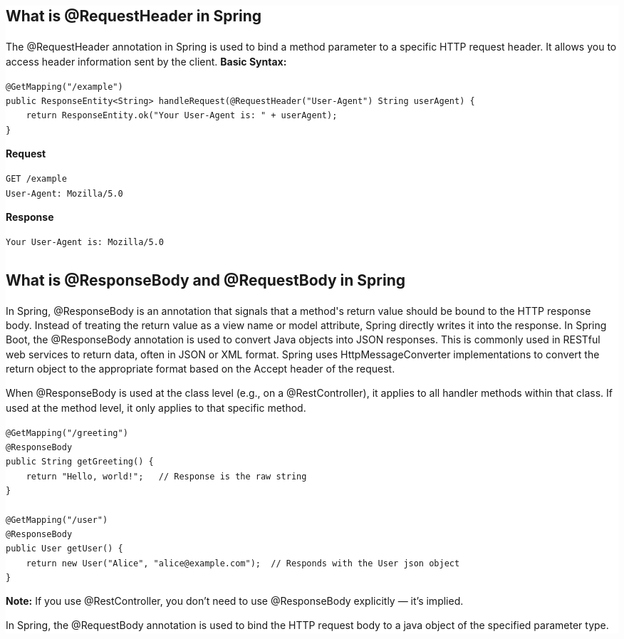 


## What is @RequestHeader in Spring
The @RequestHeader annotation in Spring is used to bind a method parameter to a specific HTTP request header.
It allows you to access header information sent by the client.
**Basic Syntax:**

	@GetMapping("/example")
	public ResponseEntity<String> handleRequest(@RequestHeader("User-Agent") String userAgent) {
		return ResponseEntity.ok("Your User-Agent is: " + userAgent);
	}
**Request**

	GET /example
	User-Agent: Mozilla/5.0

**Response**

	Your User-Agent is: Mozilla/5.0





## What is @ResponseBody and @RequestBody in Spring
In Spring, @ResponseBody is an annotation that signals that a method's return value should be bound to the HTTP response body. 
Instead of treating the return value as a view name or model attribute, Spring directly writes it into the response.
In Spring Boot, the @ResponseBody annotation is used to convert Java objects into JSON responses.
This is commonly used in RESTful web services to return data, often in JSON or XML format.
Spring uses HttpMessageConverter implementations to convert the return object to the appropriate format based on the Accept header of the request.

When @ResponseBody is used at the class level (e.g., on a @RestController), it applies to all handler methods within that class. If used at the method level, it only applies to that specific method.

	@GetMapping("/greeting")
	@ResponseBody
	public String getGreeting() {
		return "Hello, world!";   // Response is the raw string
	}

	@GetMapping("/user")
	@ResponseBody
	public User getUser() {
		return new User("Alice", "alice@example.com");  // Responds with the User json object
	}
	
**Note:** If you use @RestController, you don’t need to use @ResponseBody explicitly — it’s implied.

In Spring, the @RequestBody annotation is used to bind the HTTP request body to a java object of the specified parameter type. 
